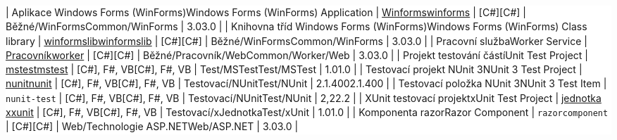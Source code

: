 | <span data-ttu-id="4b7ac-162">Aplikace Windows Forms (WinForms)</span><span class="sxs-lookup"><span data-stu-id="4b7ac-162">Windows Forms (WinForms) Application</span></span>         | [<span data-ttu-id="4b7ac-163">Winforms</span><span class="sxs-lookup"><span data-stu-id="4b7ac-163">winforms</span></span>](#winforms)           | <span data-ttu-id="4b7ac-164">[C#]</span><span class="sxs-lookup"><span data-stu-id="4b7ac-164">[C#]</span></span>         | <span data-ttu-id="4b7ac-165">Běžné/WinForms</span><span class="sxs-lookup"><span data-stu-id="4b7ac-165">Common/WinForms</span></span>                       | <span data-ttu-id="4b7ac-166">3.0</span><span class="sxs-lookup"><span data-stu-id="4b7ac-166">3.0</span></span>        |
| <span data-ttu-id="4b7ac-167">Knihovna tříd Windows Forms (WinForms)</span><span class="sxs-lookup"><span data-stu-id="4b7ac-167">Windows Forms (WinForms) Class library</span></span>       | [<span data-ttu-id="4b7ac-168">winformslib</span><span class="sxs-lookup"><span data-stu-id="4b7ac-168">winformslib</span></span>](#winforms)        | <span data-ttu-id="4b7ac-169">[C#]</span><span class="sxs-lookup"><span data-stu-id="4b7ac-169">[C#]</span></span>         | <span data-ttu-id="4b7ac-170">Běžné/WinForms</span><span class="sxs-lookup"><span data-stu-id="4b7ac-170">Common/WinForms</span></span>                       | <span data-ttu-id="4b7ac-171">3.0</span><span class="sxs-lookup"><span data-stu-id="4b7ac-171">3.0</span></span>        |
| <span data-ttu-id="4b7ac-172">Pracovní služba</span><span class="sxs-lookup"><span data-stu-id="4b7ac-172">Worker Service</span></span>                               | [<span data-ttu-id="4b7ac-173">Pracovník</span><span class="sxs-lookup"><span data-stu-id="4b7ac-173">worker</span></span>](#web-others)           | <span data-ttu-id="4b7ac-174">[C#]</span><span class="sxs-lookup"><span data-stu-id="4b7ac-174">[C#]</span></span>         | <span data-ttu-id="4b7ac-175">Běžné/Pracovník/Web</span><span class="sxs-lookup"><span data-stu-id="4b7ac-175">Common/Worker/Web</span></span>                     | <span data-ttu-id="4b7ac-176">3.0</span><span class="sxs-lookup"><span data-stu-id="4b7ac-176">3.0</span></span>        |
| <span data-ttu-id="4b7ac-177">Projekt testování částí</span><span class="sxs-lookup"><span data-stu-id="4b7ac-177">Unit Test Project</span></span>                            | [<span data-ttu-id="4b7ac-178">mstest</span><span class="sxs-lookup"><span data-stu-id="4b7ac-178">mstest</span></span>](#test)                 | <span data-ttu-id="4b7ac-179">[C#], F#, VB</span><span class="sxs-lookup"><span data-stu-id="4b7ac-179">[C#], F#, VB</span></span> | <span data-ttu-id="4b7ac-180">Test/MSTest</span><span class="sxs-lookup"><span data-stu-id="4b7ac-180">Test/MSTest</span></span>                           | <span data-ttu-id="4b7ac-181">1.0</span><span class="sxs-lookup"><span data-stu-id="4b7ac-181">1.0</span></span>        |
| <span data-ttu-id="4b7ac-182">Testovací projekt NUnit 3</span><span class="sxs-lookup"><span data-stu-id="4b7ac-182">NUnit 3 Test Project</span></span>                         | [<span data-ttu-id="4b7ac-183">nunit</span><span class="sxs-lookup"><span data-stu-id="4b7ac-183">nunit</span></span>](#nunit)                  | <span data-ttu-id="4b7ac-184">[C#], F#, VB</span><span class="sxs-lookup"><span data-stu-id="4b7ac-184">[C#], F#, VB</span></span> | <span data-ttu-id="4b7ac-185">Testovací/NUnit</span><span class="sxs-lookup"><span data-stu-id="4b7ac-185">Test/NUnit</span></span>                            | <span data-ttu-id="4b7ac-186">2.1.400</span><span class="sxs-lookup"><span data-stu-id="4b7ac-186">2.1.400</span></span>    |
| <span data-ttu-id="4b7ac-187">Testovací položka NUnit 3</span><span class="sxs-lookup"><span data-stu-id="4b7ac-187">NUnit 3 Test Item</span></span>                            | `nunit-test`                    | <span data-ttu-id="4b7ac-188">[C#], F#, VB</span><span class="sxs-lookup"><span data-stu-id="4b7ac-188">[C#], F#, VB</span></span> | <span data-ttu-id="4b7ac-189">Testovací/NUnit</span><span class="sxs-lookup"><span data-stu-id="4b7ac-189">Test/NUnit</span></span>                            | <span data-ttu-id="4b7ac-190">2,2</span><span class="sxs-lookup"><span data-stu-id="4b7ac-190">2.2</span></span>        |
| <span data-ttu-id="4b7ac-191">XUnit testovací projekt</span><span class="sxs-lookup"><span data-stu-id="4b7ac-191">xUnit Test Project</span></span>                           | [<span data-ttu-id="4b7ac-192">jednotka x</span><span class="sxs-lookup"><span data-stu-id="4b7ac-192">xunit</span></span>](#test)                  | <span data-ttu-id="4b7ac-193">[C#], F#, VB</span><span class="sxs-lookup"><span data-stu-id="4b7ac-193">[C#], F#, VB</span></span> | <span data-ttu-id="4b7ac-194">Testovací/xJednotka</span><span class="sxs-lookup"><span data-stu-id="4b7ac-194">Test/xUnit</span></span>                            | <span data-ttu-id="4b7ac-195">1.0</span><span class="sxs-lookup"><span data-stu-id="4b7ac-195">1.0</span></span>        |
| <span data-ttu-id="4b7ac-196">Komponenta razor</span><span class="sxs-lookup"><span data-stu-id="4b7ac-196">Razor Component</span></span>                              | `razorcomponent`                | <span data-ttu-id="4b7ac-197">[C#]</span><span class="sxs-lookup"><span data-stu-id="4b7ac-197">[C#]</span></span>         | <span data-ttu-id="4b7ac-198">Web/Technologie ASP.NET</span><span class="sxs-lookup"><span data-stu-id="4b7ac-198">Web/ASP.NET</span></span>                           | <span data-ttu-id="4b7ac-199">3.0</span><span class="sxs-lookup"><span data-stu-id="4b7ac-199">3.0</span></span>        |